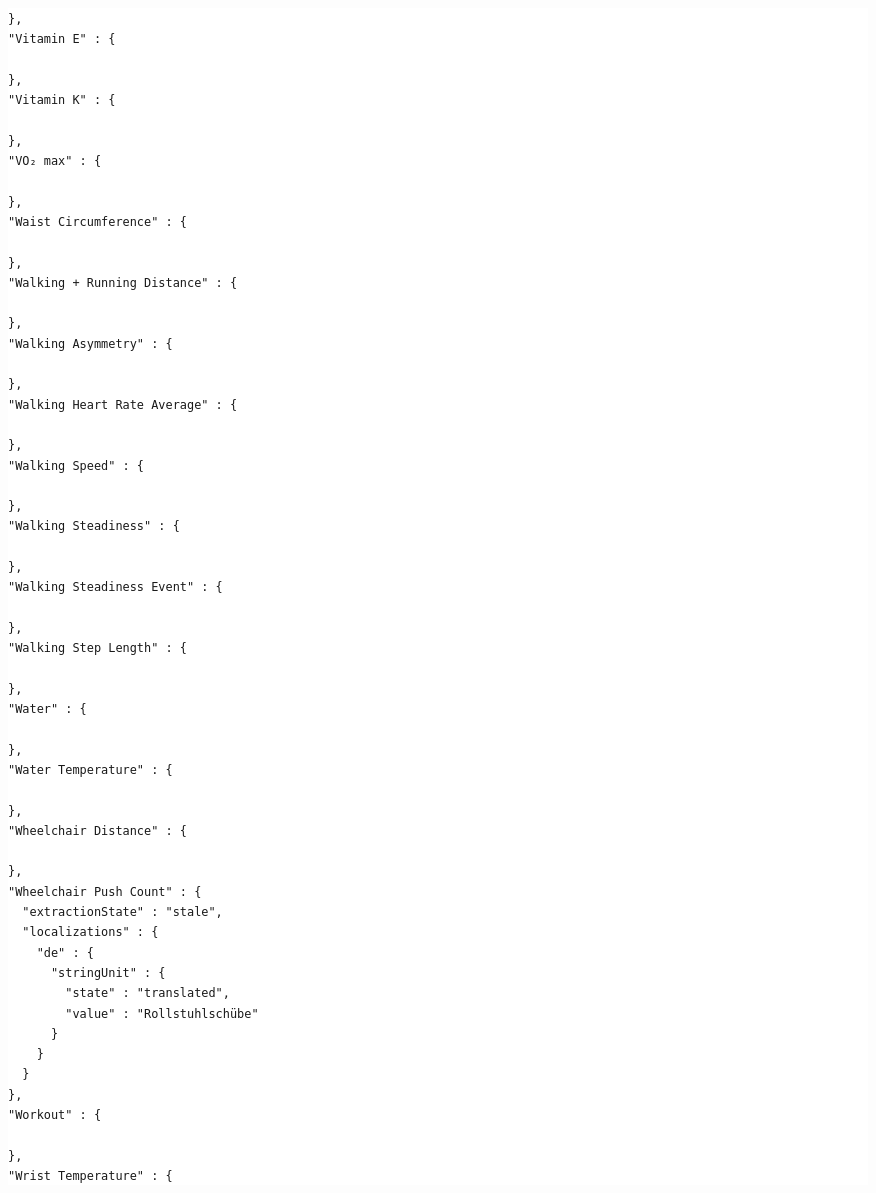     },
    "Vitamin E" : {

    },
    "Vitamin K" : {

    },
    "VO₂ max" : {

    },
    "Waist Circumference" : {

    },
    "Walking + Running Distance" : {

    },
    "Walking Asymmetry" : {

    },
    "Walking Heart Rate Average" : {

    },
    "Walking Speed" : {

    },
    "Walking Steadiness" : {

    },
    "Walking Steadiness Event" : {

    },
    "Walking Step Length" : {

    },
    "Water" : {

    },
    "Water Temperature" : {

    },
    "Wheelchair Distance" : {

    },
    "Wheelchair Push Count" : {
      "extractionState" : "stale",
      "localizations" : {
        "de" : {
          "stringUnit" : {
            "state" : "translated",
            "value" : "Rollstuhlschübe"
          }
        }
      }
    },
    "Workout" : {

    },
    "Wrist Temperature" : {
